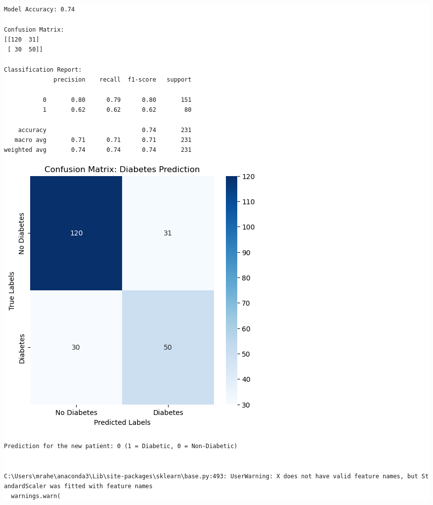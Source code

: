     Model Accuracy: 0.74
    
    Confusion Matrix:
    [[120  31]
     [ 30  50]]
    
    Classification Report:
                  precision    recall  f1-score   support
    
               0       0.80      0.79      0.80       151
               1       0.62      0.62      0.62        80
    
        accuracy                           0.74       231
       macro avg       0.71      0.71      0.71       231
    weighted avg       0.74      0.74      0.74       231
    
    


    
![png](output_82_1.png)
    


    
    Prediction for the new patient: 0 (1 = Diabetic, 0 = Non-Diabetic)
    

    C:\Users\mrahe\anaconda3\Lib\site-packages\sklearn\base.py:493: UserWarning: X does not have valid feature names, but StandardScaler was fitted with feature names
      warnings.warn(
    